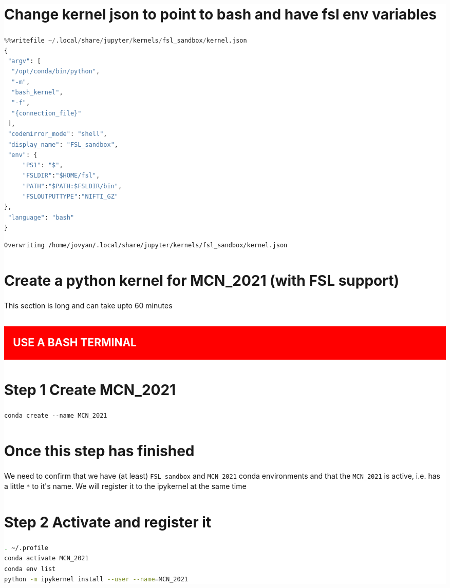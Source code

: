 
# Change kernel json to point to bash and have fsl env variables 


```python
%%writefile ~/.local/share/jupyter/kernels/fsl_sandbox/kernel.json
{
 "argv": [
  "/opt/conda/bin/python",
  "-m",
  "bash_kernel",
  "-f",
  "{connection_file}"
 ],
 "codemirror_mode": "shell",
 "display_name": "FSL_sandbox",
 "env": {
     "PS1": "$",
     "FSLDIR":"$HOME/fsl",
     "PATH":"$PATH:$FSLDIR/bin",
     "FSLOUTPUTTYPE":"NIFTI_GZ"
},
 "language": "bash"
}
```

    Overwriting /home/jovyan/.local/share/jupyter/kernels/fsl_sandbox/kernel.json


# Create a python kernel for MCN_2021 (with FSL support)
This section is long and can take upto 60 minutes 

<h2 style="background-color:red;color:white;padding:2%;">USE A BASH TERMINAL</h2>


# Step 1 Create MCN_2021
`conda create --name MCN_2021`

# Once this step has finished 
We need to confirm that we have (at least) `FSL_sandbox` and `MCN_2021` conda environments
and that the `MCN_2021` is active, i.e. has a little  `*` to it's name. 
We will register it to the ipykernel at the same time 

# Step 2 Activate and register it 
~~~bash
. ~/.profile 
conda activate MCN_2021
conda env list
python -m ipykernel install --user --name=MCN_2021
~~~
